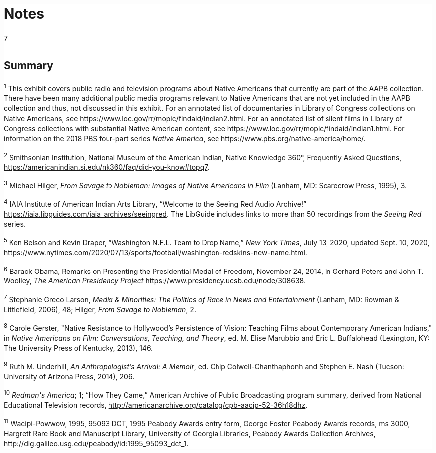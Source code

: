 # Notes

7

## Summary

<a name="1"></a><sup>1</sup> This exhibit covers public radio and television programs about Native Americans that currently are part of the AAPB collection. There have been many additional public media programs relevant to Native Americans that are not yet included in the AAPB collection and thus, not discussed in this exhibit. For an annotated list of documentaries in Library of Congress collections on Native Americans, see https://www.loc.gov/rr/mopic/findaid/indian2.html. For an annotated list of silent films in Library of Congress collections with substantial Native American content, see https://www.loc.gov/rr/mopic/findaid/indian1.html. For information on the 2018 PBS four-part series *Native America*, see https://www.pbs.org/native-america/home/.  

<a name="2"></a><sup>2</sup> Smithsonian Institution, National Museum of the American Indian, Native Knowledge 360°, Frequently Asked Questions, https://americanindian.si.edu/nk360/faq/did-you-know#topq7. 

<a name="3"></a><sup>3</sup> Michael Hilger, *From Savage to Nobleman: Images of Native Americans in Film* (Lanham, MD: Scarecrow Press, 1995), 3.

<a name="4"></a><sup>4</sup> IAIA Institute of American Indian Arts Library, “Welcome to the Seeing Red Audio Archive!” https://iaia.libguides.com/iaia_archives/seeingred. The LibGuide includes links to more than 50 recordings from the *Seeing Red* series.

<a name="5"></a><sup>5</sup> Ken Belson and Kevin Draper, “Washington N.F.L. Team to Drop Name,” *New York Times*, July 13, 2020, updated Sept. 10, 2020, https://www.nytimes.com/2020/07/13/sports/football/washington-redskins-new-name.html. 

<a name="6"></a><sup>6</sup> Barack Obama, Remarks on Presenting the Presidential Medal of Freedom, November 24, 2014, in  Gerhard Peters and John T. Woolley, *The American Presidency Project* https://www.presidency.ucsb.edu/node/308638. 

<a name="7"></a><sup>7</sup> Stephanie Greco Larson, *Media & Minorities: The Politics of Race in News and Entertainment* (Lanham, MD: Rowman & Littlefield, 2006), 48; Hilger, *From Savage to Nobleman*, 2.

<a name="8"></a><sup>8</sup> Carole Gerster, "Native Resistance to Hollywood’s Persistence of Vision: Teaching Films about Contemporary American Indians," in *Native Americans on Film: Conversations, Teaching, and Theory*, ed. M. Elise Marubbio and Eric L. Buffalohead (Lexington, KY: The University Press of Kentucky, 2013), 146.

<a name="9"></a><sup>9</sup> Ruth M. Underhill, *An Anthropologist’s Arrival: A Memoir*, ed. Chip Colwell-Chanthaphonh and Stephen E. Nash (Tucson: University of Arizona Press, 2014), 206.

<a name="10"></a><sup>10</sup> *Redman's America*; 1; “How They Came,” American Archive of Public Broadcasting program summary, derived from National Educational Television records, http://americanarchive.org/catalog/cpb-aacip-52-36h18dhz. 

<a name="11"></a><sup>11</sup> Wacipi-Powwow, 1995, 95093 DCT, 1995 Peabody Awards entry form, George Foster Peabody Awards records, ms 3000, Hargrett Rare Book and Manuscript Library, University of Georgia Libraries, Peabody Awards Collection Archives, http://dlg.galileo.usg.edu/peabody/id:1995_95093_dct_1. 
